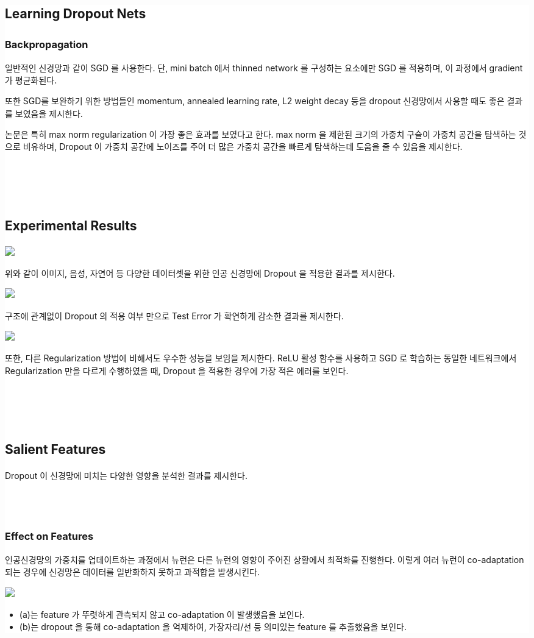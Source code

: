 ## Learning Dropout Nets

### Backpropagation

일반적인 신경망과 같이 SGD 를 사용한다. 단, mini batch 에서 thinned network 를 구성하는 요소에만 SGD 를 적용하며, 이 과정에서 gradient 가 평균화된다.

또한 SGD를 보완하기 위한 방법들인 momentum, annealed learning rate, L2 weight decay 등을 dropout 신경망에서 사용할 때도 좋은 결과를 보였음을 제시한다.

논문은 특히 max norm regularization 이 가장 좋은 효과를 보였다고 한다. max norm 을 제한된 크기의 가중치 구슬이 가중치 공간을 탐색하는 것으로 비유하며, Dropout 이 가중치 공간에 노이즈를 주어 더 많은 가중치 공간을 빠르게 탐색하는데 도움을 줄 수 있음을 제시한다.

<br/>
<br/>
<br/>

## Experimental Results

![](https://tera.dscloud.me:8080/Images/DataBase/논문_Dropout/4.png)

위와 같이 이미지, 음성, 자연어 등 다양한 데이터셋을 위한 인공 신경망에 Dropout 을 적용한 결과를 제시한다.

![](https://tera.dscloud.me:8080/Images/DataBase/논문_Dropout/5.png)

구조에 관계없이 Dropout 의 적용 여부 만으로 Test Error 가 확연하게 감소한 결과를 제시한다.

![](https://tera.dscloud.me:8080/Images/DataBase/논문_Dropout/6.png)

또한, 다른 Regularization 방법에 비해서도 우수한 성능을 보임을 제시한다. ReLU 활성 함수를 사용하고 SGD 로 학습하는 동일한 네트워크에서 Regularization 만을 다르게 수행하였을 때, Dropout 을 적용한 경우에 가장 적은 에러를 보인다.

<br/>
<br/>
<br/>

## Salient Features

Dropout 이 신경망에 미치는 다양한 영향을 분석한 결과를 제시한다. 

<br/>
<br/>

### Effect on Features

인공신경망의 가중치를 업데이트하는 과정에서 뉴런은 다른 뉴런의 영향이 주어진 상황에서 최적화를 진행한다. 이렇게 여러 뉴런이 co-adaptation 되는 경우에 신경망은 데이터를 일반화하지 못하고 과적합을 발생시킨다.

![](https://tera.dscloud.me:8080/Images/DataBase/논문_Dropout/7.png)

- (a)는 feature 가 뚜렷하게 관측되지 않고 co-adaptation 이 발생했음을 보인다.
- (b)는 dropout 을 통해 co-adaptation 을 억제하여, 가장자리/선 등 의미있는 feature 를 추출했음을 보인다.

